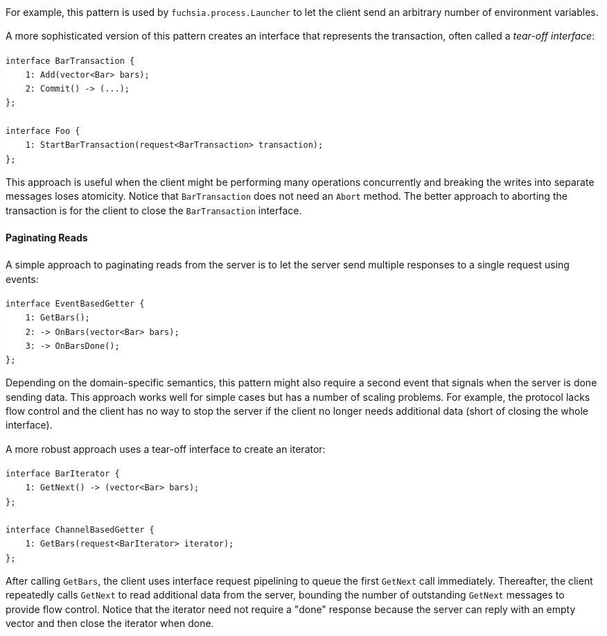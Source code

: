 For example, this pattern is used by `fuchsia.process.Launcher` to let the
client send an arbitrary number of environment variables.

A more sophisticated version of this pattern creates an interface that
represents the transaction, often called a _tear-off interface_:

```
interface BarTransaction {
    1: Add(vector<Bar> bars);
    2: Commit() -> (...);
};

interface Foo {
    1: StartBarTransaction(request<BarTransaction> transaction);
};
```

This approach is useful when the client might be performing many operations
concurrently and breaking the writes into separate messages loses atomicity.
Notice that `BarTransaction` does not need an `Abort` method.  The better
approach to aborting the transaction is for the client to close the
`BarTransaction` interface.

#### Paginating Reads

A simple approach to paginating reads from the server is to let the server send
multiple responses to a single request using events:

```
interface EventBasedGetter {
    1: GetBars();
    2: -> OnBars(vector<Bar> bars);
    3: -> OnBarsDone();
};
```

Depending on the domain-specific semantics, this pattern might also require a
second event that signals when the server is done sending data.  This approach
works well for simple cases but has a number of scaling problems.  For example,
the protocol lacks flow control and the client has no way to stop the server if
the client no longer needs additional data (short of closing the whole
interface).

A more robust approach uses a tear-off interface to create an iterator:

```
interface BarIterator {
    1: GetNext() -> (vector<Bar> bars);
};

interface ChannelBasedGetter {
    1: GetBars(request<BarIterator> iterator);
};
```

After calling `GetBars`, the client uses interface request pipelining to queue
the first `GetNext` call immediately.  Thereafter, the client repeatedly calls
`GetNext` to read additional data from the server, bounding the number of
outstanding `GetNext` messages to provide flow control.  Notice that the
iterator need not require a "done" response because the server can reply with an
empty vector and then close the iterator when done.
